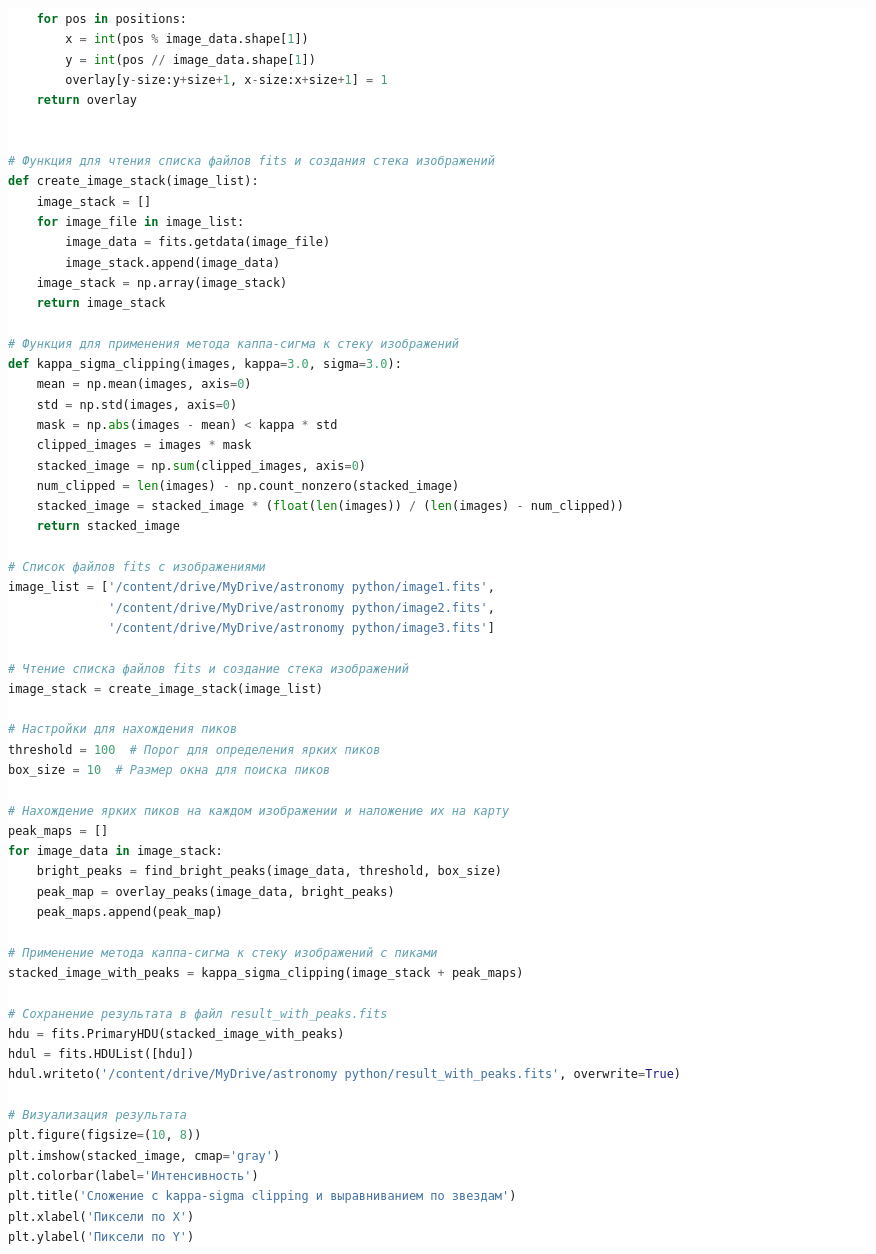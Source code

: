 ``` python
    for pos in positions:
        x = int(pos % image_data.shape[1])
        y = int(pos // image_data.shape[1])
        overlay[y-size:y+size+1, x-size:x+size+1] = 1
    return overlay


# Функция для чтения списка файлов fits и создания стека изображений
def create_image_stack(image_list):
    image_stack = []
    for image_file in image_list:
        image_data = fits.getdata(image_file)
        image_stack.append(image_data)
    image_stack = np.array(image_stack)
    return image_stack

# Функция для применения метода каппа-сигма к стеку изображений
def kappa_sigma_clipping(images, kappa=3.0, sigma=3.0):
    mean = np.mean(images, axis=0)
    std = np.std(images, axis=0)
    mask = np.abs(images - mean) < kappa * std
    clipped_images = images * mask
    stacked_image = np.sum(clipped_images, axis=0)
    num_clipped = len(images) - np.count_nonzero(stacked_image)
    stacked_image = stacked_image * (float(len(images)) / (len(images) - num_clipped))
    return stacked_image

# Список файлов fits с изображениями
image_list = ['/content/drive/MyDrive/astronomy python/image1.fits',
              '/content/drive/MyDrive/astronomy python/image2.fits',
              '/content/drive/MyDrive/astronomy python/image3.fits']

# Чтение списка файлов fits и создание стека изображений
image_stack = create_image_stack(image_list)

# Настройки для нахождения пиков
threshold = 100  # Порог для определения ярких пиков
box_size = 10  # Размер окна для поиска пиков

# Нахождение ярких пиков на каждом изображении и наложение их на карту
peak_maps = []
for image_data in image_stack:
    bright_peaks = find_bright_peaks(image_data, threshold, box_size)
    peak_map = overlay_peaks(image_data, bright_peaks)
    peak_maps.append(peak_map)

# Применение метода каппа-сигма к стеку изображений с пиками
stacked_image_with_peaks = kappa_sigma_clipping(image_stack + peak_maps)

# Сохранение результата в файл result_with_peaks.fits
hdu = fits.PrimaryHDU(stacked_image_with_peaks)
hdul = fits.HDUList([hdu])
hdul.writeto('/content/drive/MyDrive/astronomy python/result_with_peaks.fits', overwrite=True)

# Визуализация результата
plt.figure(figsize=(10, 8))
plt.imshow(stacked_image, cmap='gray')
plt.colorbar(label='Интенсивность')
plt.title('Сложение с kappa-sigma clipping и выравниванием по звездам')
plt.xlabel('Пиксели по X')
plt.ylabel('Пиксели по Y')
```
